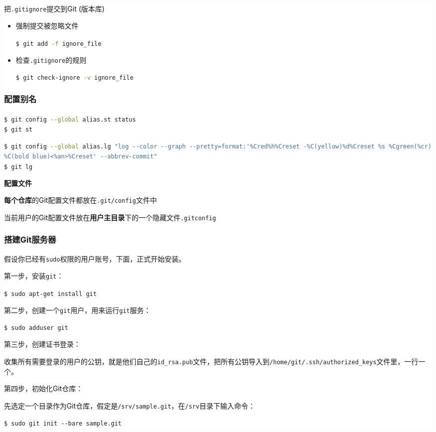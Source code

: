 
  把`.gitignore`提交到Git (版本库)

- 强制提交被忽略文件

  ```bash
  $ git add -f ignore_file
  ```

  

- 检查`.gitignore`的规则

  ```bash
  $ git check-ignore -v ignore_file
  ```

### 配置别名

```bash
$ git config --global alias.st status
$ git st
```

```bash
$ git config --global alias.lg "log --color --graph --pretty=format:'%Cred%h%Creset -%C(yellow)%d%Creset %s %Cgreen(%cr) %C(bold blue)<%an>%Creset' --abbrev-commit"
$ git lg
```

**配置文件**

**每个仓库**的Git配置文件都放在`.git/config`文件中

当前用户的Git配置文件放在**用户主目录**下的一个隐藏文件`.gitconfig`

### 搭建Git服务器

假设你已经有`sudo`权限的用户账号，下面，正式开始安装。

第一步，安装`git`：

```
$ sudo apt-get install git
```

第二步，创建一个`git`用户，用来运行`git`服务：

```
$ sudo adduser git
```

第三步，创建证书登录：

收集所有需要登录的用户的公钥，就是他们自己的`id_rsa.pub`文件，把所有公钥导入到`/home/git/.ssh/authorized_keys`文件里，一行一个。

第四步，初始化Git仓库：

先选定一个目录作为Git仓库，假定是`/srv/sample.git`，在`/srv`目录下输入命令：

```
$ sudo git init --bare sample.git
```
